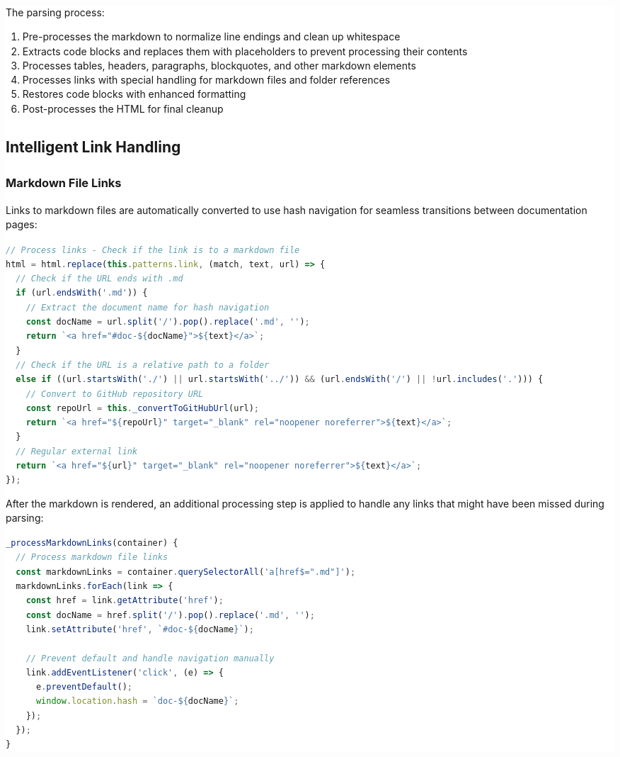 The parsing process:

1. Pre-processes the markdown to normalize line endings and clean up whitespace
2. Extracts code blocks and replaces them with placeholders to prevent processing their contents
3. Processes tables, headers, paragraphs, blockquotes, and other markdown elements
4. Processes links with special handling for markdown files and folder references
5. Restores code blocks with enhanced formatting
6. Post-processes the HTML for final cleanup

## Intelligent Link Handling

### Markdown File Links

Links to markdown files are automatically converted to use hash navigation for seamless transitions between documentation pages:

```javascript
// Process links - Check if the link is to a markdown file
html = html.replace(this.patterns.link, (match, text, url) => {
  // Check if the URL ends with .md
  if (url.endsWith('.md')) {
    // Extract the document name for hash navigation
    const docName = url.split('/').pop().replace('.md', '');
    return `<a href="#doc-${docName}">${text}</a>`;
  }
  // Check if the URL is a relative path to a folder
  else if ((url.startsWith('./') || url.startsWith('../')) && (url.endsWith('/') || !url.includes('.'))) {
    // Convert to GitHub repository URL
    const repoUrl = this._convertToGitHubUrl(url);
    return `<a href="${repoUrl}" target="_blank" rel="noopener noreferrer">${text}</a>`;
  }
  // Regular external link
  return `<a href="${url}" target="_blank" rel="noopener noreferrer">${text}</a>`;
});
```

After the markdown is rendered, an additional processing step is applied to handle any links that might have been missed during parsing:

```javascript
_processMarkdownLinks(container) {
  // Process markdown file links
  const markdownLinks = container.querySelectorAll('a[href$=".md"]');
  markdownLinks.forEach(link => {
    const href = link.getAttribute('href');
    const docName = href.split('/').pop().replace('.md', '');
    link.setAttribute('href', `#doc-${docName}`);
    
    // Prevent default and handle navigation manually
    link.addEventListener('click', (e) => {
      e.preventDefault();
      window.location.hash = `doc-${docName}`;
    });
  });
}
```

